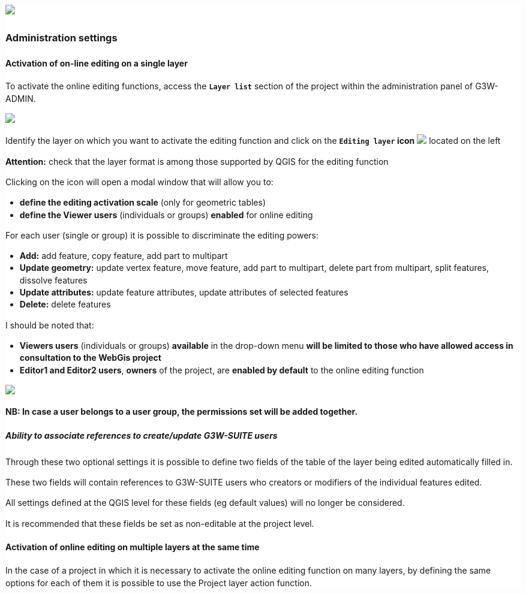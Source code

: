 ![](images/manual/datasources.png)

### Administration settings

#### Activation of on-line editing on a single layer
To activate the online editing functions, access the **`Layer list`** section of the project within the administration panel of G3W-ADMIN.

![](images/manual/g3wsuite_administration_project_layer_list.png)

Identify the layer on which you want to activate the editing function and click on the **`Editing layer` icon** ![](images/manual/icon_editing.png) located on the left 

**Attention:** check that the layer format is among those supported by QGIS for the editing function

Clicking on the icon will open a modal window that will allow you to:
 * **define the editing activation scale** (only for geometric tables)
 * **define the Viewer users** (individuals or groups) **enabled** for online editing

For each user (single or group) it is possible to discriminate the editing powers:
 * **Add:** add feature, copy feature, add part to multipart
 * **Update geometry:** update vertex feature, move feature, add part to multipart, delete part from multipart, split features, dissolve features
 * **Update attributes:** update feature attributes, update attributes of selected features
 * **Delete:** delete features

I should be noted that:
 * **Viewers users** (individuals or groups) **available** in the drop-down menu **will be limited to those who have allowed access in consultation to the WebGis project**
 * **Editor1 and Editor2 users**, **owners** of the project, are **enabled by default** to the online editing function

![](images/manual/editing_setting.png)

**NB: In case a user belongs to a user group, the permissions set will be added together.**

##### Ability to associate references to create/update G3W-SUITE users

Through these two optional settings it is possible to define two fields of the table of the layer being edited automatically filled in.

These two fields will contain references to G3W-SUITE users who creators or modifiers of the individual features edited.

All settings defined at the QGIS level for these fields (eg default values) will no longer be considered.

It is recommended that these fields be set as non-editable at the project level.

#### Activation of online editing on multiple layers at the same time
In the case of a project in which it is necessary to activate the online editing function on many layers, by defining the same options for each of them it is possible to use the Project layer action function.

